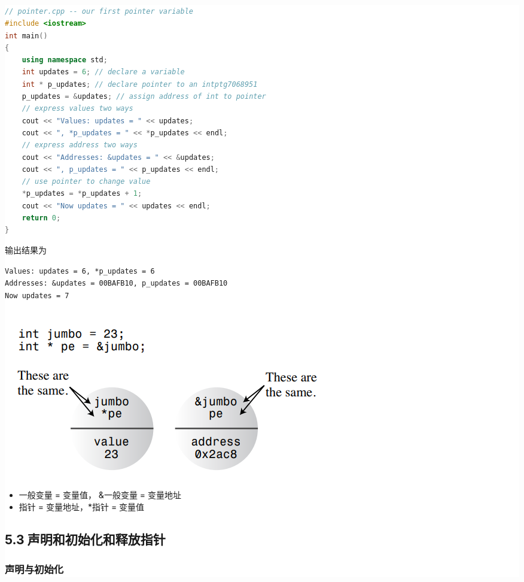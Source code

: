 ```cpp
// pointer.cpp -- our first pointer variable
#include <iostream>
int main()
{
    using namespace std;
    int updates = 6; // declare a variable
    int * p_updates; // declare pointer to an intptg7068951
    p_updates = &updates; // assign address of int to pointer
    // express values two ways
    cout << "Values: updates = " << updates;
    cout << ", *p_updates = " << *p_updates << endl;
    // express address two ways
    cout << "Addresses: &updates = " << &updates;
    cout << ", p_updates = " << p_updates << endl;
    // use pointer to change value
    *p_updates = *p_updates + 1;
    cout << "Now updates = " << updates << endl;
    return 0;
}
```

输出结果为

```aspnet
Values: updates = 6, *p_updates = 6
Addresses: &updates = 00BAFB10, p_updates = 00BAFB10
Now updates = 7
```

![&#x4E00;&#x822C;&#x53D8;&#x91CF;&#x4E0E;&#x6307;&#x9488;](../.gitbook/assets/image%20%284%29.png)

* 一般变量 = 变量值， &一般变量 = 变量地址
* 指针 = 变量地址，\*指针 = 变量值

## 5.3 声明和初始化和释放指针

### 声明与初始化
